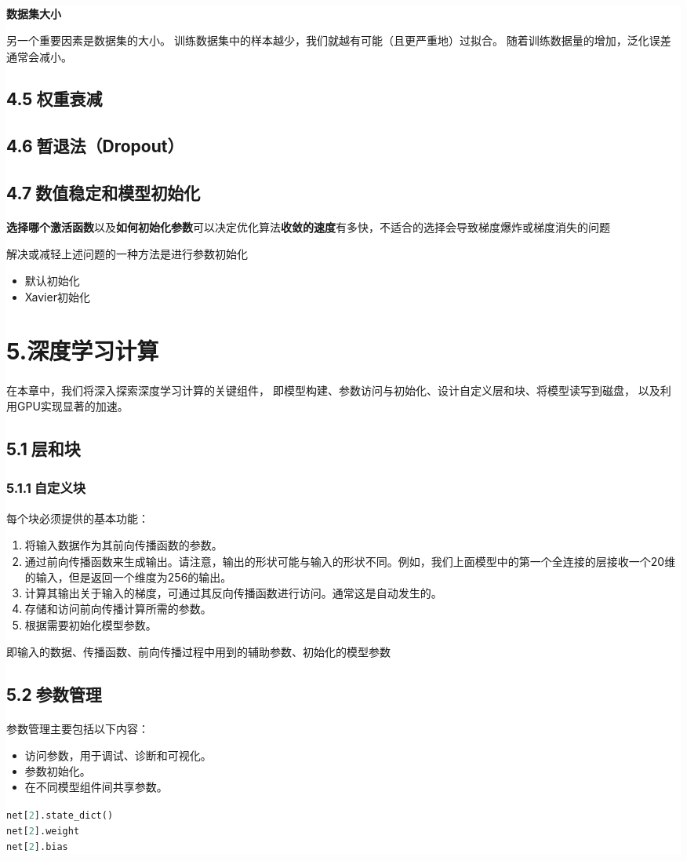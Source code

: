 **数据集大小**

另一个重要因素是数据集的大小。 训练数据集中的样本越少，我们就越有可能（且更严重地）过拟合。 随着训练数据量的增加，泛化误差通常会减小。



## 4.5 权重衰减



## 4.6 暂退法（Dropout）



## 4.7 数值稳定和模型初始化

**选择哪个激活函数**以及**如何初始化参数**可以决定优化算法**收敛的速度**有多快，不适合的选择会导致梯度爆炸或梯度消失的问题

解决或减轻上述问题的一种方法是进行参数初始化

+ 默认初始化
+ Xavier初始化



# 5.深度学习计算

在本章中，我们将深入探索深度学习计算的关键组件， 即模型构建、参数访问与初始化、设计自定义层和块、将模型读写到磁盘， 以及利用GPU实现显著的加速。 

## 5.1 层和块



### 5.1.1 自定义块

每个块必须提供的基本功能：

1. 将输入数据作为其前向传播函数的参数。
2. 通过前向传播函数来生成输出。请注意，输出的形状可能与输入的形状不同。例如，我们上面模型中的第一个全连接的层接收一个20维的输入，但是返回一个维度为256的输出。
3. 计算其输出关于输入的梯度，可通过其反向传播函数进行访问。通常这是自动发生的。
4. 存储和访问前向传播计算所需的参数。
5. 根据需要初始化模型参数。

即输入的数据、传播函数、前向传播过程中用到的辅助参数、初始化的模型参数



## 5.2 参数管理

参数管理主要包括以下内容：

- 访问参数，用于调试、诊断和可视化。
- 参数初始化。
- 在不同模型组件间共享参数。

```python
net[2].state_dict()
net[2].weight
net[2].bias
```

